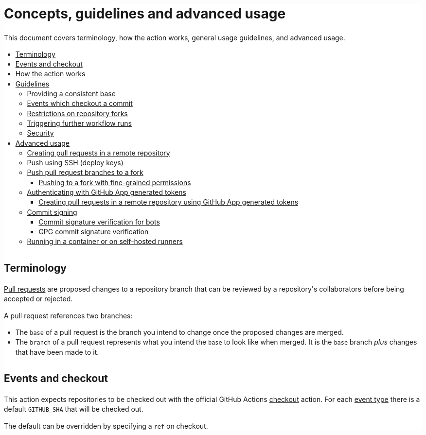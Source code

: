 # Concepts, guidelines and advanced usage

This document covers terminology, how the action works, general usage guidelines, and advanced usage.

- [Terminology](#terminology)
- [Events and checkout](#events-and-checkout)
- [How the action works](#how-the-action-works)
- [Guidelines](#guidelines)
  - [Providing a consistent base](#providing-a-consistent-base)
  - [Events which checkout a commit](#events-which-checkout-a-commit)
  - [Restrictions on repository forks](#restrictions-on-repository-forks)
  - [Triggering further workflow runs](#triggering-further-workflow-runs)
  - [Security](#security)
- [Advanced usage](#advanced-usage)
  - [Creating pull requests in a remote repository](#creating-pull-requests-in-a-remote-repository)
  - [Push using SSH (deploy keys)](#push-using-ssh-deploy-keys)
  - [Push pull request branches to a fork](#push-pull-request-branches-to-a-fork)
    - [Pushing to a fork with fine-grained permissions](#pushing-to-a-fork-with-fine-grained-permissions)
  - [Authenticating with GitHub App generated tokens](#authenticating-with-github-app-generated-tokens)
    - [Creating pull requests in a remote repository using GitHub App generated tokens](#creating-pull-requests-in-a-remote-repository-using-github-app-generated-tokens)
  - [Commit signing](#commit-signing)
    - [Commit signature verification for bots](#commit-signature-verification-for-bots)
    - [GPG commit signature verification](#gpg-commit-signature-verification)
  - [Running in a container or on self-hosted runners](#running-in-a-container-or-on-self-hosted-runners)

## Terminology

[Pull requests](https://docs.github.com/en/github/collaborating-with-issues-and-pull-requests/about-pull-requests#about-pull-requests) are proposed changes to a repository branch that can be reviewed by a repository's collaborators before being accepted or rejected.

A pull request references two branches:

- The `base` of a pull request is the branch you intend to change once the proposed changes are merged.
- The `branch` of a pull request represents what you intend the `base` to look like when merged. It is the `base` branch *plus* changes that have been made to it.

## Events and checkout

This action expects repositories to be checked out with the official GitHub Actions [checkout](https://github.com/actions/checkout) action.
For each [event type](https://docs.github.com/en/actions/reference/events-that-trigger-workflows) there is a default `GITHUB_SHA` that will be checked out.

The default can be overridden by specifying a `ref` on checkout.
